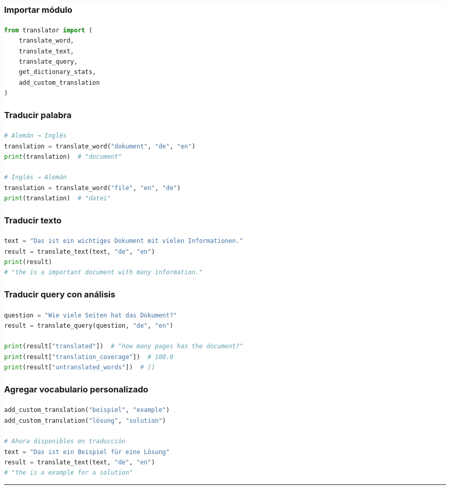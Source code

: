 ### Importar módulo

```python
from translator import (
    translate_word,
    translate_text,
    translate_query,
    get_dictionary_stats,
    add_custom_translation
)
```

### Traducir palabra

```python
# Alemán → Inglés
translation = translate_word("dokument", "de", "en")
print(translation)  # "document"

# Inglés → Alemán
translation = translate_word("file", "en", "de")
print(translation)  # "datei"
```

### Traducir texto

```python
text = "Das ist ein wichtiges Dokument mit vielen Informationen."
result = translate_text(text, "de", "en")
print(result)
# "the is a important document with many information."
```

### Traducir query con análisis

```python
question = "Wie viele Seiten hat das Dokument?"
result = translate_query(question, "de", "en")

print(result["translated"])  # "how many pages has the document?"
print(result["translation_coverage"])  # 100.0
print(result["untranslated_words"])  # []
```

### Agregar vocabulario personalizado

```python
add_custom_translation("beispiel", "example")
add_custom_translation("lösung", "solution")

# Ahora disponibles en traducción
text = "Das ist ein Beispiel für eine Lösung"
result = translate_text(text, "de", "en")
# "the is a example for a solution"
```

---